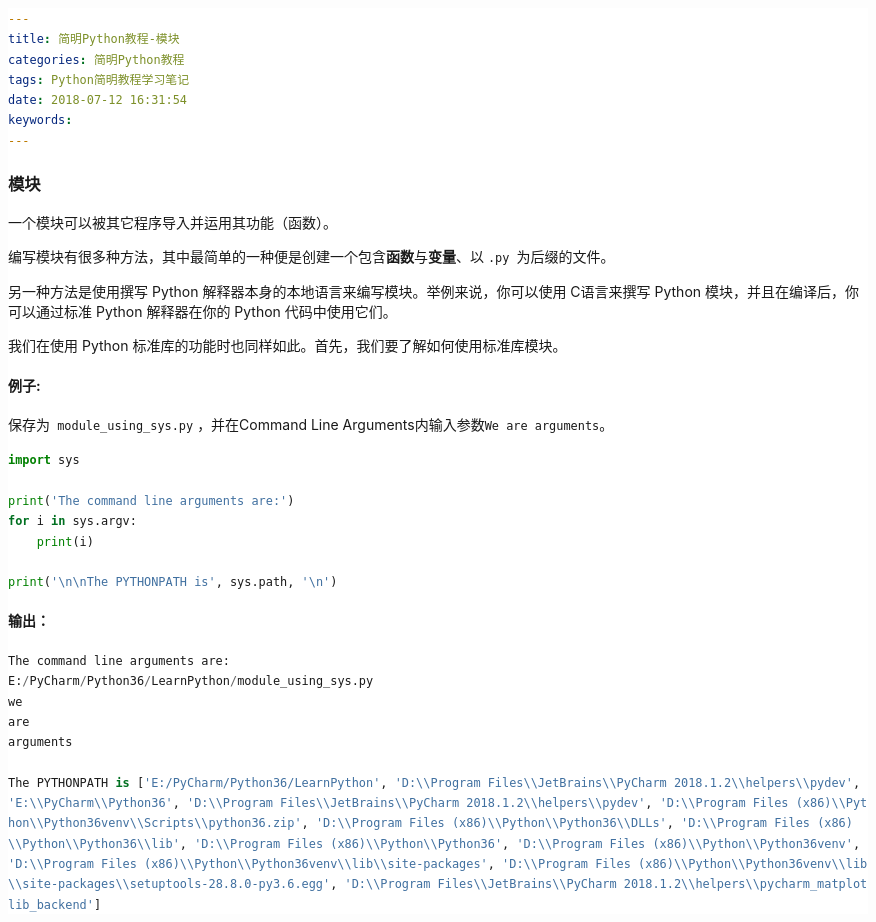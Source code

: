 ```yaml
---
title: 简明Python教程-模块
categories: 简明Python教程
tags: Python简明教程学习笔记
date: 2018-07-12 16:31:54
keywords:
---
```


### 模块

一个模块可以被其它程序导入并运用其功能（函数）。

编写模块有很多种方法，其中最简单的一种便是创建一个包含**函数**与**变量**、以 `.py `为后缀的文件。

另一种方法是使用撰写 Python 解释器本身的本地语言来编写模块。举例来说，你可以使用 C语言来撰写 Python 模块，并且在编译后，你可以通过标准 Python 解释器在你的 Python 代码中使用它们。

我们在使用 Python 标准库的功能时也同样如此。首先，我们要了解如何使用标准库模块。



#### 例子:

保存为` module_using_sys.py` ，并在Command Line Arguments内输入参数`We are arguments`。

```python
import sys

print('The command line arguments are:')
for i in sys.argv:
	print(i)
    
print('\n\nThe PYTHONPATH is', sys.path, '\n')
```

#### 输出：

```python
The command line arguments are:
E:/PyCharm/Python36/LearnPython/module_using_sys.py
we
are
arguments

The PYTHONPATH is ['E:/PyCharm/Python36/LearnPython', 'D:\\Program Files\\JetBrains\\PyCharm 2018.1.2\\helpers\\pydev', 'E:\\PyCharm\\Python36', 'D:\\Program Files\\JetBrains\\PyCharm 2018.1.2\\helpers\\pydev', 'D:\\Program Files (x86)\\Python\\Python36venv\\Scripts\\python36.zip', 'D:\\Program Files (x86)\\Python\\Python36\\DLLs', 'D:\\Program Files (x86)\\Python\\Python36\\lib', 'D:\\Program Files (x86)\\Python\\Python36', 'D:\\Program Files (x86)\\Python\\Python36venv', 'D:\\Program Files (x86)\\Python\\Python36venv\\lib\\site-packages', 'D:\\Program Files (x86)\\Python\\Python36venv\\lib\\site-packages\\setuptools-28.8.0-py3.6.egg', 'D:\\Program Files\\JetBrains\\PyCharm 2018.1.2\\helpers\\pycharm_matplotlib_backend']
```
